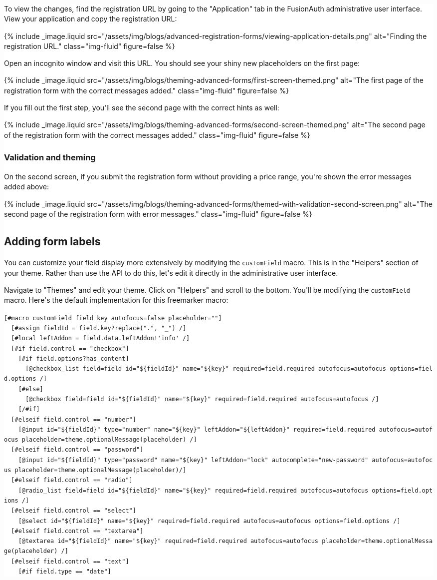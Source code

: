 To view the changes, find the registration URL by going to the "Application" tab in the FusionAuth administrative user interface. View your application and copy the registration URL:

{% include _image.liquid src="/assets/img/blogs/advanced-registration-forms/viewing-application-details.png" alt="Finding the registration URL." class="img-fluid" figure=false %}

Open an incognito window and visit this URL. You should see your shiny new placeholders on the first page:

{% include _image.liquid src="/assets/img/blogs/theming-advanced-forms/first-screen-themed.png" alt="The first page of the registration form with the correct messages added." class="img-fluid" figure=false %}

If you fill out the first step, you'll see the second page with the correct hints as well:

{% include _image.liquid src="/assets/img/blogs/theming-advanced-forms/second-screen-themed.png" alt="The second page of the registration form with the correct messages added." class="img-fluid" figure=false %}

### Validation and theming

On the second screen, if you submit the registration form without providing a price range, you're shown the error messages added above:

{% include _image.liquid src="/assets/img/blogs/theming-advanced-forms/themed-with-validation-second-screen.png" alt="The second page of the registration form with error messages." class="img-fluid" figure=false %}

## Adding form labels

You can customize your field display more extensively by modifying the `customField` macro. This is in the "Helpers" section of your theme. Rather than use the API to do this, let's edit it directly in the administrative user interface.

Navigate to "Themes" and edit your theme. Click on "Helpers" and scroll to the bottom. You'll be modifying the `customField` macro. Here's the default implementation for this freemarker macro:

```
[#macro customField field key autofocus=false placeholder=""]
  [#assign fieldId = field.key?replace(".", "_") /]
  [#local leftAddon = field.data.leftAddon!'info' /]
  [#if field.control == "checkbox"]
    [#if field.options?has_content]
      [@checkbox_list field=field id="${fieldId}" name="${key}" required=field.required autofocus=autofocus options=field.options /]
    [#else]
      [@checkbox field=field id="${fieldId}" name="${key}" required=field.required autofocus=autofocus /]
    [/#if]
  [#elseif field.control == "number"]
    [@input id="${fieldId}" type="number" name="${key}" leftAddon="${leftAddon}" required=field.required autofocus=autofocus placeholder=theme.optionalMessage(placeholder) /]
  [#elseif field.control == "password"]
    [@input id="${fieldId}" type="password" name="${key}" leftAddon="lock" autocomplete="new-password" autofocus=autofocus placeholder=theme.optionalMessage(placeholder)/]
  [#elseif field.control == "radio"]
    [@radio_list field=field id="${fieldId}" name="${key}" required=field.required autofocus=autofocus options=field.options /]
  [#elseif field.control == "select"]
    [@select id="${fieldId}" name="${key}" required=field.required autofocus=autofocus options=field.options /]
  [#elseif field.control == "textarea"]
    [@textarea id="${fieldId}" name="${key}" required=field.required autofocus=autofocus placeholder=theme.optionalMessage(placeholder) /]
  [#elseif field.control == "text"]
    [#if field.type == "date"]
```